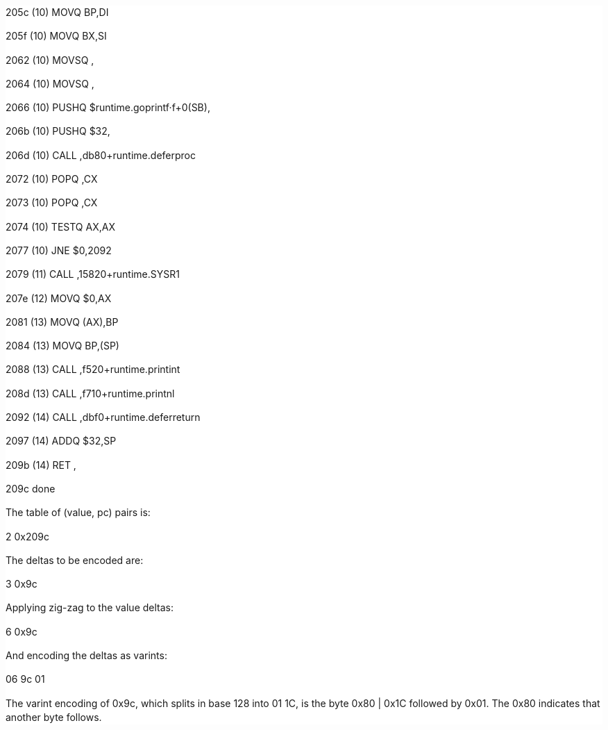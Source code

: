   205c        (10)        MOVQ        BP,DI

  205f        (10)        MOVQ        BX,SI

  2062        (10)        MOVSQ        ,

  2064        (10)        MOVSQ        ,

  2066        (10)        PUSHQ        $runtime.goprintf·f+0(SB),

  206b        (10)        PUSHQ        $32,

  206d        (10)        CALL        ,db80+runtime.deferproc

  2072        (10)        POPQ        ,CX

  2073        (10)        POPQ        ,CX

  2074        (10)        TESTQ        AX,AX

  2077        (10)        JNE        $0,2092

  2079        (11)        CALL        ,15820+runtime.SYSR1

  207e        (12)        MOVQ        $0,AX

  2081        (13)        MOVQ        (AX),BP

  2084        (13)        MOVQ        BP,(SP)

  2088        (13)        CALL        ,f520+runtime.printint

  208d        (13)        CALL        ,f710+runtime.printnl

  2092        (14)        CALL        ,dbf0+runtime.deferreturn

  2097        (14)        ADDQ        $32,SP

  209b        (14)        RET        ,

  209c done


The table of (value, pc) pairs is:


 2     0x209c


The deltas to be encoded are:


 3     0x9c


Applying zig-zag to the value deltas:


 6     0x9c


And encoding the deltas as varints:


 06 9c 01


The varint encoding of 0x9c, which splits in base 128 into 01 1C, is the byte 0x80 | 0x1C followed by 0x01. The 0x80 indicates that another byte follows.
